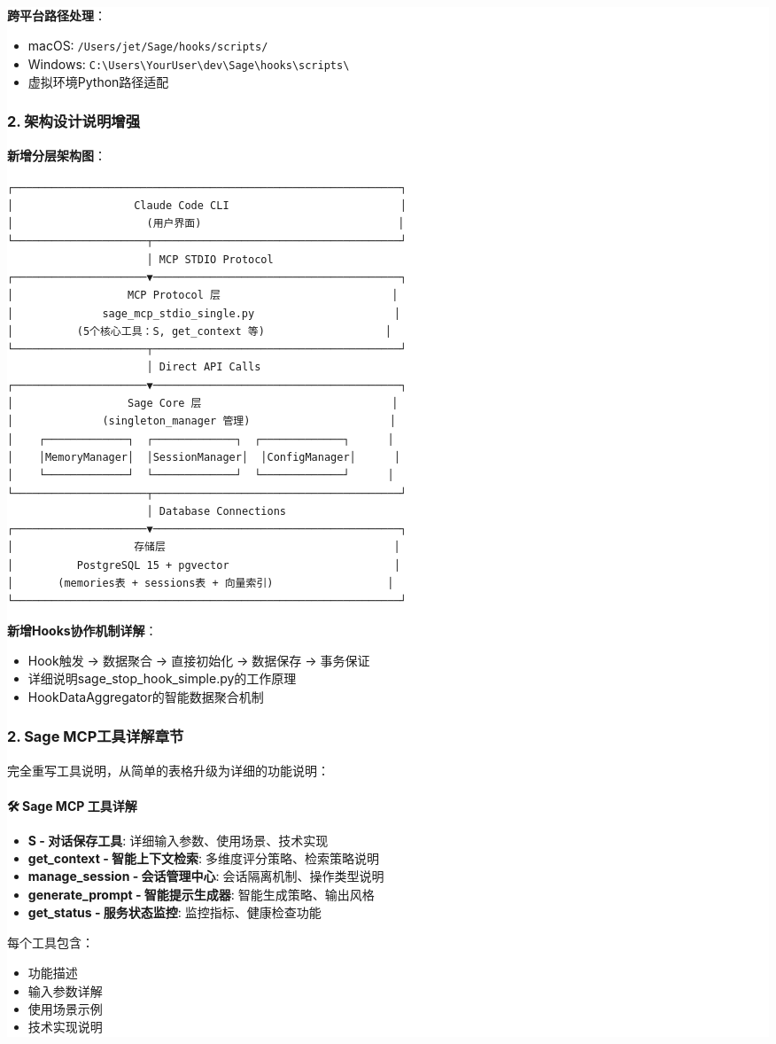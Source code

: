 **跨平台路径处理**：
- macOS: `/Users/jet/Sage/hooks/scripts/`
- Windows: `C:\Users\YourUser\dev\Sage\hooks\scripts\`
- 虚拟环境Python路径适配

### 2. 架构设计说明增强

**新增分层架构图**：
```
┌─────────────────────────────────────────────────────────────┐
│                   Claude Code CLI                           │
│                     (用户界面)                               │
└─────────────────────┬───────────────────────────────────────┘
                      │ MCP STDIO Protocol
┌─────────────────────▼───────────────────────────────────────┐
│                  MCP Protocol 层                           │
│              sage_mcp_stdio_single.py                      │
│          (5个核心工具：S, get_context 等)                   │
└─────────────────────┬───────────────────────────────────────┘
                      │ Direct API Calls
┌─────────────────────▼───────────────────────────────────────┐
│                  Sage Core 层                              │
│              (singleton_manager 管理)                      │
│    ┌─────────────┐  ┌─────────────┐  ┌─────────────┐      │
│    │MemoryManager│  │SessionManager│  │ConfigManager│      │
│    └─────────────┘  └─────────────┘  └─────────────┘      │
└─────────────────────┬───────────────────────────────────────┘
                      │ Database Connections
┌─────────────────────▼───────────────────────────────────────┐
│                   存储层                                    │
│          PostgreSQL 15 + pgvector                          │
│       (memories表 + sessions表 + 向量索引)                  │
└─────────────────────────────────────────────────────────────┘
```

**新增Hooks协作机制详解**：
- Hook触发 → 数据聚合 → 直接初始化 → 数据保存 → 事务保证
- 详细说明sage_stop_hook_simple.py的工作原理
- HookDataAggregator的智能数据聚合机制

### 2. Sage MCP工具详解章节

完全重写工具说明，从简单的表格升级为详细的功能说明：

#### 🛠️ Sage MCP 工具详解
- **S - 对话保存工具**: 详细输入参数、使用场景、技术实现
- **get_context - 智能上下文检索**: 多维度评分策略、检索策略说明
- **manage_session - 会话管理中心**: 会话隔离机制、操作类型说明
- **generate_prompt - 智能提示生成器**: 智能生成策略、输出风格
- **get_status - 服务状态监控**: 监控指标、健康检查功能

每个工具包含：
- 功能描述
- 输入参数详解
- 使用场景示例
- 技术实现说明
